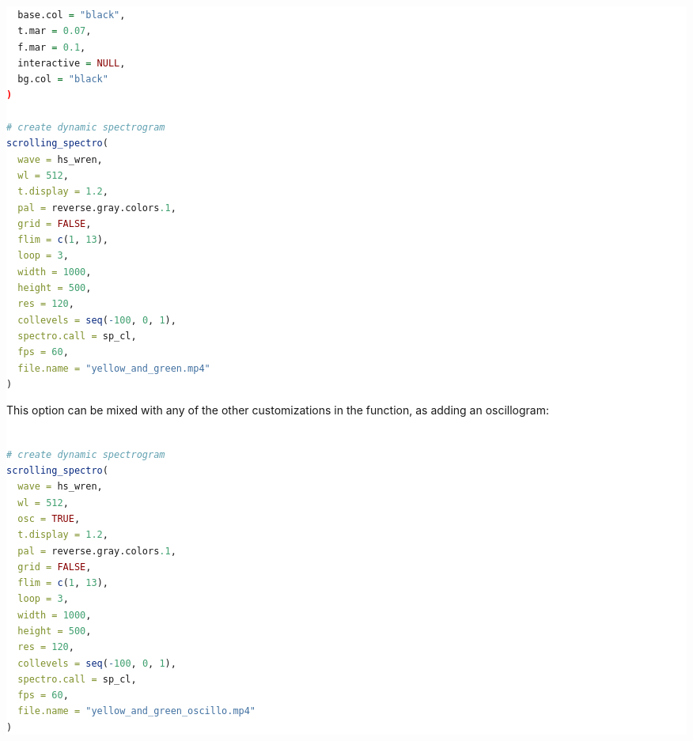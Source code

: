 ``` r
  base.col = "black",
  t.mar = 0.07,
  f.mar = 0.1,
  interactive = NULL,
  bg.col = "black"
)

# create dynamic spectrogram
scrolling_spectro(
  wave = hs_wren,
  wl = 512,
  t.display = 1.2,
  pal = reverse.gray.colors.1,
  grid = FALSE,
  flim = c(1, 13),
  loop = 3,
  width = 1000,
  height = 500,
  res = 120,
  collevels = seq(-100, 0, 1),
  spectro.call = sp_cl,
  fps = 60,
  file.name = "yellow_and_green.mp4"
)
```

<center>
<iframe allowtransparency="true" style="background: #FFFFFF;" style="border:0px solid lightgrey;" height="100%" width="100%"
src="https://github.com/user-attachments/assets/71636997-ddb5-4243-8774-c6843ad76db5" 
frameborder="0" allow="accelerometer; encrypted-media; gyroscope; picture-in-picture" allowfullscreen>
</iframe>
</center>

This option can be mixed with any of the other customizations in the
function, as adding an oscillogram:

``` r

# create dynamic spectrogram
scrolling_spectro(
  wave = hs_wren,
  wl = 512,
  osc = TRUE,
  t.display = 1.2,
  pal = reverse.gray.colors.1,
  grid = FALSE,
  flim = c(1, 13),
  loop = 3,
  width = 1000,
  height = 500,
  res = 120,
  collevels = seq(-100, 0, 1),
  spectro.call = sp_cl,
  fps = 60,
  file.name = "yellow_and_green_oscillo.mp4"
)
```
